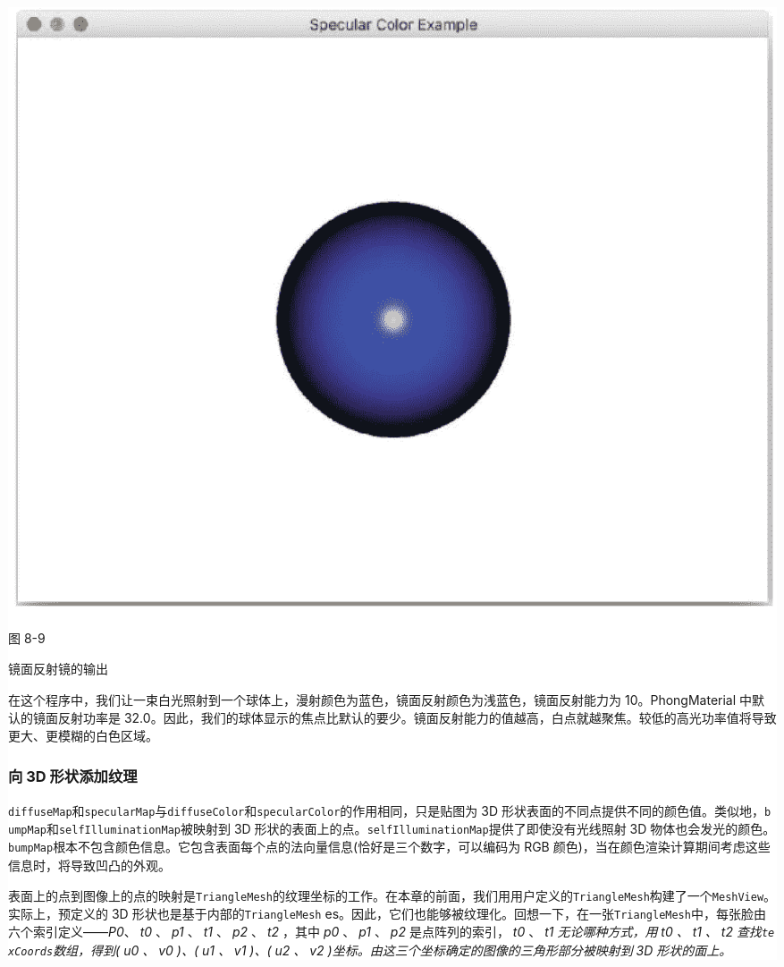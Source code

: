 ![img/468104_2_En_8_Fig9_HTML.png](img/468104_2_En_8_Fig9_HTML.png)

图 8-9

镜面反射镜的输出

在这个程序中，我们让一束白光照射到一个球体上，漫射颜色为蓝色，镜面反射颜色为浅蓝色，镜面反射能力为 10。PhongMaterial 中默认的镜面反射功率是 32.0。因此，我们的球体显示的焦点比默认的要少。镜面反射能力的值越高，白点就越聚焦。较低的高光功率值将导致更大、更模糊的白色区域。

### 向 3D 形状添加纹理

`diffuseMap`和`specularMap`与`diffuseColor`和`specularColor`的作用相同，只是贴图为 3D 形状表面的不同点提供不同的颜色值。类似地，`bumpMap`和`selfIlluminationMap`被映射到 3D 形状的表面上的点。`selfIlluminationMap`提供了即使没有光线照射 3D 物体也会发光的颜色。`bumpMap`根本不包含颜色信息。它包含表面每个点的法向量信息(恰好是三个数字，可以编码为 RGB 颜色)，当在颜色渲染计算期间考虑这些信息时，将导致凹凸的外观。

表面上的点到图像上的点的映射是`TriangleMesh`的纹理坐标的工作。在本章的前面，我们用用户定义的`TriangleMesh`构建了一个`MeshView`。实际上，预定义的 3D 形状也是基于内部的`TriangleMesh` es。因此，它们也能够被纹理化。回想一下，在一张`TriangleMesh`中，每张脸由六个索引定义——*P0*、 *t0* 、 *p1* 、 *t1* 、 *p2* 、 *t2* ，其中 *p0* 、 *p1* 、 *p2* 是点阵列的索引， *t0* 、 *t1 无论哪种方式，用 *t0* 、 *t1* 、 *t2* 查找`texCoords`数组，得到( *u0* 、 *v0* )、( *u1* 、 *v1* )、( *u2* 、 *v2* )坐标。由这三个坐标确定的图像的三角形部分被映射到 3D 形状的面上。*
